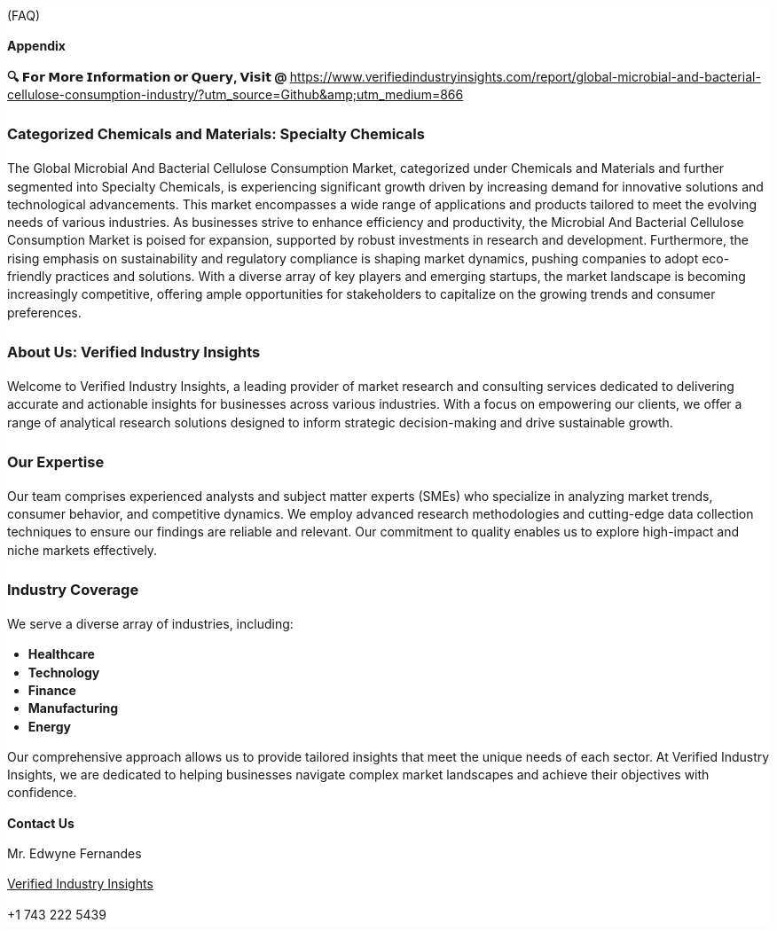 (FAQ)</strong></p><p><strong>Appendix<br /></strong></p><p><strong>🔍 𝗙𝗼𝗿 𝗠𝗼𝗿𝗲 𝗜𝗻𝗳𝗼𝗿𝗺𝗮𝘁𝗶𝗼𝗻 𝗼𝗿 𝗤𝘂𝗲𝗿𝘆, 𝗩𝗶𝘀𝗶𝘁 @ </strong><a href="https://www.verifiedindustryinsights.com/report/global-microbial-and-bacterial-cellulose-consumption-industry/?utm_source=Github&amp;utm_medium=866">https://www.verifiedindustryinsights.com/report/global-microbial-and-bacterial-cellulose-consumption-industry/?utm_source=Github&amp;utm_medium=866</a>&nbsp;</p><h3>Categorized Chemicals and Materials: Specialty Chemicals </h3><p>The Global Microbial And Bacterial Cellulose Consumption Market, categorized under Chemicals and Materials and further segmented into Specialty Chemicals, is experiencing significant growth driven by increasing demand for innovative solutions and technological advancements. This market encompasses a wide range of applications and products tailored to meet the evolving needs of various industries. As businesses strive to enhance efficiency and productivity, the Microbial And Bacterial Cellulose Consumption Market is poised for expansion, supported by robust investments in research and development. Furthermore, the rising emphasis on sustainability and regulatory compliance is shaping market dynamics, pushing companies to adopt eco-friendly practices and solutions. With a diverse array of key players and emerging startups, the market landscape is becoming increasingly competitive, offering ample opportunities for stakeholders to capitalize on the growing trends and consumer preferences.</p><h3>About Us: Verified Industry Insights</h3><p>Welcome to Verified Industry Insights, a leading provider of market research and consulting services dedicated to delivering accurate and actionable insights for businesses across various industries. With a focus on empowering our clients, we offer a range of analytical research solutions designed to inform strategic decision-making and drive sustainable growth.</p><h3>Our Expertise</h3><p>Our team comprises experienced analysts and subject matter experts (SMEs) who specialize in analyzing market trends, consumer behavior, and competitive dynamics. We employ advanced research methodologies and cutting-edge data collection techniques to ensure our findings are reliable and relevant. Our commitment to quality enables us to explore high-impact and niche markets effectively.</p><h3>Industry Coverage</h3><p>We serve a diverse array of industries, including:</p><ul><li><strong>Healthcare</strong></li><li><strong>Technology</strong></li><li><strong>Finance</strong></li><li><strong>Manufacturing</strong></li><li><strong>Energy</strong></li></ul><p>Our comprehensive approach allows us to provide tailored insights that meet the unique needs of each sector. At Verified Industry Insights, we are dedicated to helping businesses navigate complex market landscapes and achieve their objectives with confidence.</p><p><strong>Contact Us</strong></p><p>Mr. Edwyne Fernandes</p><p><a href="https://www.verifiedindustryinsights.com/">Verified Industry Insights</a></p><p>+1 743 222 5439</p>
